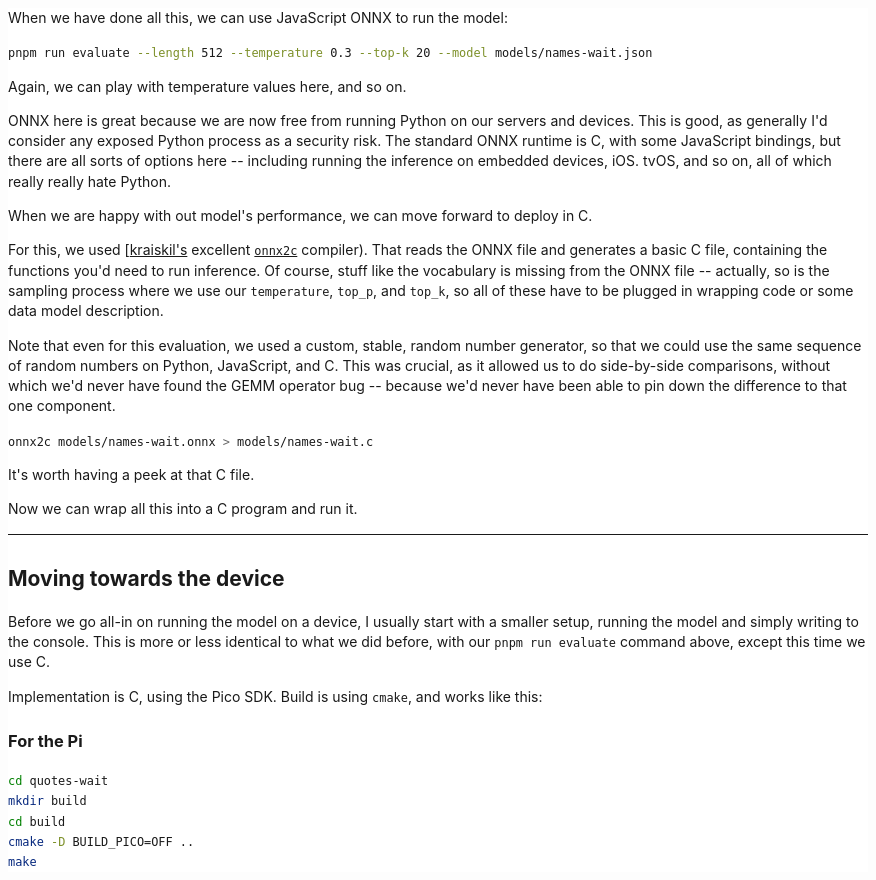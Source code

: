 When we have done all this, we can use JavaScript ONNX to run the model:

```bash
pnpm run evaluate --length 512 --temperature 0.3 --top-k 20 --model models/names-wait.json
```

Again, we can play with temperature values here, and so on. 

ONNX here is great because we are now free from running Python on our servers and 
devices. This is good, as generally I'd consider any exposed Python process as a 
security risk. The standard ONNX runtime is C, with some JavaScript bindings, but
there are all sorts of options here -- including running the inference on embedded
devices, iOS. tvOS, and so on, all of which really really hate Python.

When we are happy with out model's performance, we can move forward to deploy in C.

For this, we used [[kraiskil's](https://github.com/kraiskil) excellent
[`onnx2c`](https://github.com/kraiskil/onnx2c) compiler). That reads the ONNX file
and generates a basic C file, containing the functions you'd need to run inference.
Of course, stuff like the vocabulary is missing from the ONNX file -- actually, so 
is the sampling process where we use our `temperature`, `top_p`, and `top_k`, so 
all of these have to be plugged in wrapping code or some data model description.

Note that even for this evaluation, we used a custom, stable, random number
generator, so that we could use the same sequence of random numbers on Python,
JavaScript, and C. This was crucial, as it allowed us to do side-by-side
comparisons, without which we'd never have found the GEMM operator bug --
because we'd never have been able to pin down the difference to that one
component.

```bash
onnx2c models/names-wait.onnx > models/names-wait.c
```

It's worth having a peek at that C file.

Now we can wrap all this into a C program and run it. 

---

## Moving towards the device

Before we go all-in on running the model on a device, I usually start with a
smaller setup, running the model and simply writing to the console. This is more
or less identical to what we did before, with our `pnpm run evaluate` command 
above, except this time we use C. 

Implementation is C, using the Pico SDK. Build is using `cmake`, and works like
this:

### For the Pi

```bash
cd quotes-wait
mkdir build
cd build
cmake -D BUILD_PICO=OFF ..
make
```
